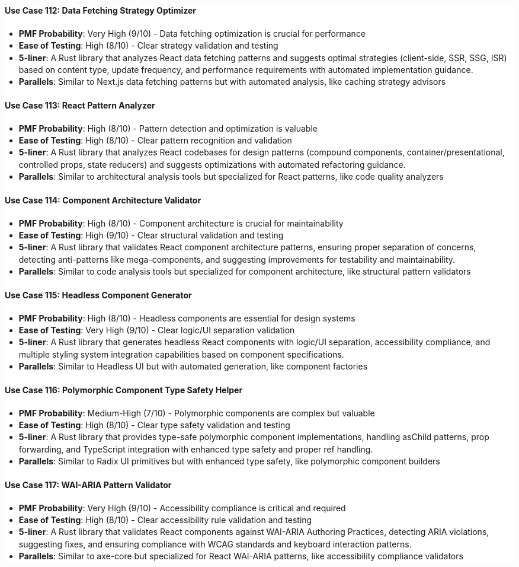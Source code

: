 #### Use Case 112: Data Fetching Strategy Optimizer
- **PMF Probability**: Very High (9/10) - Data fetching optimization is crucial for performance
- **Ease of Testing**: High (8/10) - Clear strategy validation and testing
- **5-liner**: A Rust library that analyzes React data fetching patterns and suggests optimal strategies (client-side, SSR, SSG, ISR) based on content type, update frequency, and performance requirements with automated implementation guidance.
- **Parallels**: Similar to Next.js data fetching patterns but with automated analysis, like caching strategy advisors

#### Use Case 113: React Pattern Analyzer
- **PMF Probability**: High (8/10) - Pattern detection and optimization is valuable
- **Ease of Testing**: High (8/10) - Clear pattern recognition and validation
- **5-liner**: A Rust library that analyzes React codebases for design patterns (compound components, container/presentational, controlled props, state reducers) and suggests optimizations with automated refactoring guidance.
- **Parallels**: Similar to architectural analysis tools but specialized for React patterns, like code quality analyzers

#### Use Case 114: Component Architecture Validator
- **PMF Probability**: High (8/10) - Component architecture is crucial for maintainability
- **Ease of Testing**: High (9/10) - Clear structural validation and testing
- **5-liner**: A Rust library that validates React component architecture patterns, ensuring proper separation of concerns, detecting anti-patterns like mega-components, and suggesting improvements for testability and maintainability.
- **Parallels**: Similar to code analysis tools but specialized for component architecture, like structural pattern validators

#### Use Case 115: Headless Component Generator
- **PMF Probability**: High (8/10) - Headless components are essential for design systems
- **Ease of Testing**: Very High (9/10) - Clear logic/UI separation validation
- **5-liner**: A Rust library that generates headless React components with logic/UI separation, accessibility compliance, and multiple styling system integration capabilities based on component specifications.
- **Parallels**: Similar to Headless UI but with automated generation, like component factories

#### Use Case 116: Polymorphic Component Type Safety Helper
- **PMF Probability**: Medium-High (7/10) - Polymorphic components are complex but valuable
- **Ease of Testing**: High (8/10) - Clear type safety validation and testing
- **5-liner**: A Rust library that provides type-safe polymorphic component implementations, handling asChild patterns, prop forwarding, and TypeScript integration with enhanced type safety and proper ref handling.
- **Parallels**: Similar to Radix UI primitives but with enhanced type safety, like polymorphic component builders

#### Use Case 117: WAI-ARIA Pattern Validator
- **PMF Probability**: Very High (9/10) - Accessibility compliance is critical and required
- **Ease of Testing**: High (8/10) - Clear accessibility rule validation and testing
- **5-liner**: A Rust library that validates React components against WAI-ARIA Authoring Practices, detecting ARIA violations, suggesting fixes, and ensuring compliance with WCAG standards and keyboard interaction patterns.
- **Parallels**: Similar to axe-core but specialized for React WAI-ARIA patterns, like accessibility compliance validators
